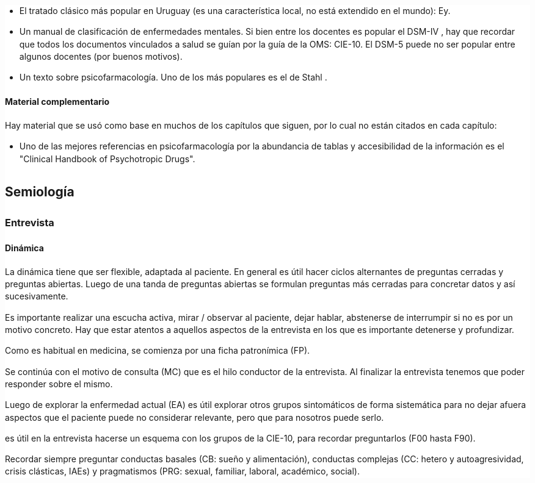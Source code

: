 -   El tratado clásico más popular en Uruguay (es una característica
    local, no está extendido en el mundo): Ey.

-   Un manual de clasificación de enfermedades mentales. Si bien entre
    los docentes es popular el DSM-IV , hay que recordar que todos los
    documentos vinculados a salud se guían por la guía de la OMS:
    CIE-10. El DSM-5 puede no ser popular entre algunos docentes (por
    buenos motivos).

-   Un texto sobre psicofarmacología. Uno de los más populares es el de
    Stahl .

#### Material complementario

Hay material que se usó como base en muchos de los capítulos que siguen,
por lo cual no están citados en cada capítulo:

-   Uno de las mejores referencias en psicofarmacología por la
    abundancia de tablas y accesibilidad de la información es el
    "Clinical Handbook of Psychotropic Drugs".

## Semiología

### Entrevista

#### Dinámica

La dinámica tiene que ser flexible, adaptada al paciente. En general es
útil hacer ciclos alternantes de preguntas cerradas y preguntas
abiertas. Luego de una tanda de preguntas abiertas se formulan preguntas
más cerradas para concretar datos y así sucesivamente.

Es importante realizar una escucha activa, mirar / observar al paciente,
dejar hablar, abstenerse de interrumpir si no es por un motivo concreto.
Hay que estar atentos a aquellos aspectos de la entrevista en los que es
importante detenerse y profundizar.

Como es habitual en medicina, se comienza por una ficha patronímica
(FP).

Se continúa con el motivo de consulta (MC) que es el hilo conductor de
la entrevista. Al finalizar la entrevista tenemos que poder responder
sobre el mismo.

Luego de explorar la enfermedad actual (EA) es útil explorar otros
grupos sintomáticos de forma sistemática para no dejar afuera aspectos
que el paciente puede no considerar relevante, pero que para nosotros
puede serlo.

es útil en la entrevista hacerse un esquema con los grupos de la CIE-10,
para recordar preguntarlos (F00 hasta F90).

Recordar siempre preguntar conductas basales (CB: sueño y alimentación),
conductas complejas (CC: hetero y autoagresividad, crisis clásticas,
IAEs) y pragmatismos (PRG: sexual, familiar, laboral, académico,
social).

